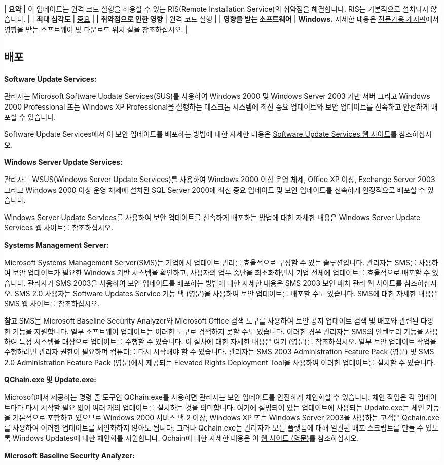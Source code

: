 | **요약**                   | 이 업데이트는 원격 코드 실행을 허용할 수 있는 RIS(Remote Installation Service)의 취약점을 해결합니다. RIS는 기본적으로 설치되지 않습니다.                            |
| **최대 심각도**            | [중요](http://technet.microsoft.com/security/bulletin/rating)                                                                                                        |
| **취약점으로 인한 영향**   | 원격 코드 실행                                                                                                                                                       |
| **영향을 받는 소프트웨어** | **Windows.** 자세한 내용은 [전문가용 게시판](http://technet.microsoft.com/security/bulletin/ms06-077)에서 영향을 받는 소프트웨어 및 다운로드 위치 절을 참조하십시오. |

배포
----

<span></span>
**Software Update Services:**

관리자는 Microsoft Software Update Services(SUS)를 사용하여 Windows 2000 및 Windows Server 2003 기반 서버 그리고 Windows 2000 Professional 또는 Windows XP Professional을 실행하는 데스크톱 시스템에 최신 중요 업데이트와 보안 업데이트를 신속하고 안전하게 배포할 수 있습니다.

Software Update Services에서 이 보안 업데이트를 배포하는 방법에 대한 자세한 내용은 [Software Update Services 웹 사이트](http://www.microsoft.com/korea/windowsserversystem/updateservices/evaluation/previous/default.mspx)를 참조하십시오.

**Windows Server Update Services:**

관리자는 WSUS(Windows Server Update Services)를 사용하여 Windows 2000 이상 운영 체제, Office XP 이상, Exchange Server 2003 그리고 Windows 2000 이상 운영 체제에 설치된 SQL Server 2000에 최신 중요 업데이트 및 보안 업데이트를 신속하게 안정적으로 배포할 수 있습니다.

Windows Server Update Services를 사용하여 보안 업데이트를 신속하게 배포하는 방법에 대한 자세한 내용은 [Windows Server Update Services 웹 사이트](http://www.microsoft.com/korea/windowsserversystem/updateservices/evaluation/overview.mspx)를 참조하십시오.

**Systems Management Server:**

Microsoft Systems Management Server(SMS)는 기업에서 업데이트 관리를 효율적으로 구성할 수 있는 솔루션입니다. 관리자는 SMS를 사용하여 보안 업데이트가 필요한 Windows 기반 시스템을 확인하고, 사용자의 업무 중단을 최소화하면서 기업 전체에 업데이트를 효율적으로 배포할 수 있습니다. 관리자가 SMS 2003을 사용하여 보안 업데이트를 배포하는 방법에 대한 자세한 내용은 [SMS 2003 보안 패치 관리 웹 사이트](http://www.microsoft.com/korea/smserver/evaluation/capabilities/patch.asp)를 참조하십시오. SMS 2.0 사용자는 [Software Updates Service 기능 팩 (영문)](http://go.microsoft.com/fwlink/?linkid=33340)을 사용하여 보안 업데이트를 배포할 수도 있습니다. SMS에 대한 자세한 내용은 [SMS 웹 사이트](http://www.microsoft.com/korea/smserver/)를 참조하십시오.

**참고** SMS는 Microsoft Baseline Security Analyzer와 Microsoft Office 검색 도구를 사용하여 보안 공지 업데이트 검색 및 배포와 관련된 다양한 기능을 지원합니다. 일부 소프트웨어 업데이트는 이러한 도구로 검색하지 못할 수도 있습니다. 이러한 경우 관리자는 SMS의 인벤토리 기능을 사용하여 특정 시스템을 대상으로 업데이트를 수행할 수 있습니다. 이 절차에 대한 자세한 내용은 [여기 (영문)](http://go.microsoft.com/fwlink/?linkid=33341)를 참조하십시오. 일부 보안 업데이트 작업을 수행하려면 관리자 권한이 필요하며 컴퓨터를 다시 시작해야 할 수 있습니다. 관리자는 [SMS 2003 Administration Feature Pack (영문)](http://go.microsoft.com/fwlink/?linkid=33387) 및 [SMS 2.0 Administration Feature Pack (영문)](http://go.microsoft.com/fwlink/?linkid=21161)에서 제공되는 Elevated Rights Deployment Tool을 사용하여 이러한 업데이트를 설치할 수 있습니다.

**QChain.exe 및 Update.exe:**

Microsoft에서 제공하는 명령 줄 도구인 QChain.exe를 사용하면 관리자는 보안 업데이트를 안전하게 체인화할 수 있습니다. 체인 작업은 각 업데이트마다 다시 시작할 필요 없이 여러 개의 업데이트를 설치하는 것을 의미합니다. 여기에 설명되어 있는 업데이트에 사용되는 Update.exe는 체인 기능을 기본적으로 포함하고 있으므로 Windows 2000 서비스 팩 2 이상, Windows XP 또는 Windows Server 2003을 사용하는 고객은 Qchain.exe를 사용하여 이러한 업데이트를 체인화하지 않아도 됩니다. 그러나 Qchain.exe는 관리자가 모든 플랫폼에 대해 일관된 배포 스크립트를 만들 수 있도록 Windows Updates에 대한 체인화를 지원합니다. Qchain에 대한 자세한 내용은 이 [웹 사이트 (영문)](http://go.microsoft.com/fwlink/?linkid=21156)를 참조하십시오.

**Microsoft Baseline Security Analyzer:**
